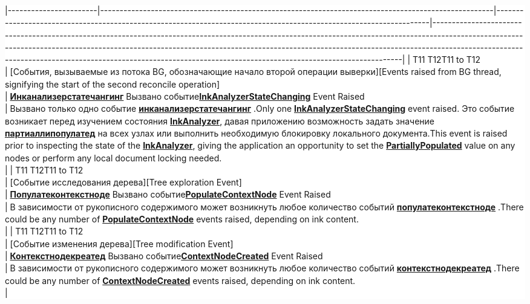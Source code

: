 |-----------------------|-----------------------------------------------------------------------------------------------------|--------------------------------------------------------------------------------------------------------------------|-------------------------------------------------------------------------------------------------------------------------------------------------------------------------------------------------------------------------------------------------------------------------------------------------------------------------------------------------------------------------------------------------------|
| <span data-ttu-id="3e743-243">T11 T12</span><span class="sxs-lookup"><span data-stu-id="3e743-243">T11 to T12</span></span><br/> | <span data-ttu-id="3e743-244">\[События, вызываемые из потока BG, обозначающие начало второй операции выверки\]</span><span class="sxs-lookup"><span data-stu-id="3e743-244">\[Events raised from BG thread, signifying the start of the second reconcile operation\]</span></span><br/> | <span data-ttu-id="3e743-245">[**Инканализерстатечангинг**](-ianalysisproxyevents-inkanalyzerstatechanging.md) Вызвано событие</span><span class="sxs-lookup"><span data-stu-id="3e743-245">[**InkAnalyzerStateChanging**](-ianalysisproxyevents-inkanalyzerstatechanging.md) Event Raised</span></span><br/>         | <span data-ttu-id="3e743-246">Вызвано только одно событие [**инканализерстатечангинг**](-ianalysisproxyevents-inkanalyzerstatechanging.md) .</span><span class="sxs-lookup"><span data-stu-id="3e743-246">Only one [**InkAnalyzerStateChanging**](-ianalysisproxyevents-inkanalyzerstatechanging.md) event raised.</span></span> <span data-ttu-id="3e743-247">Это событие возникает перед изучением состояния [**InkAnalyzer**](inkanalyzer.md), давая приложению возможность задать значение [**партиаллипопулатед**](icontextnode-setpartiallypopulated.md) на всех узлах или выполнить необходимую блокировку локального документа.</span><span class="sxs-lookup"><span data-stu-id="3e743-247">This event is raised prior to inspecting the state of the [**InkAnalyzer**](inkanalyzer.md), giving the application an opportunity to set the [**PartiallyPopulated**](icontextnode-setpartiallypopulated.md) value on any nodes or perform any local document locking needed.</span></span><br/> |
| <span data-ttu-id="3e743-248">T11 T12</span><span class="sxs-lookup"><span data-stu-id="3e743-248">T11 to T12</span></span><br/> | <span data-ttu-id="3e743-249">\[Событие исследования дерева\]</span><span class="sxs-lookup"><span data-stu-id="3e743-249">\[Tree exploration Event\]</span></span><br/>                                                               | <span data-ttu-id="3e743-250">[**Популатеконтекстноде**](-ianalysisproxyevents-populatecontextnode.md) Вызвано событие</span><span class="sxs-lookup"><span data-stu-id="3e743-250">[**PopulateContextNode**](-ianalysisproxyevents-populatecontextnode.md) Event Raised</span></span><br/>                   | <span data-ttu-id="3e743-251">В зависимости от рукописного содержимого может возникнуть любое количество событий [**популатеконтекстноде**](-ianalysisproxyevents-populatecontextnode.md) .</span><span class="sxs-lookup"><span data-stu-id="3e743-251">There could be any number of [**PopulateContextNode**](-ianalysisproxyevents-populatecontextnode.md) events raised, depending on ink content.</span></span><br/>                                                                                                                                                                                                                                             |
| <span data-ttu-id="3e743-252">T11 T12</span><span class="sxs-lookup"><span data-stu-id="3e743-252">T11 to T12</span></span><br/> | <span data-ttu-id="3e743-253">\[Событие изменения дерева\]</span><span class="sxs-lookup"><span data-stu-id="3e743-253">\[Tree modification Event\]</span></span><br/>                                                              | <span data-ttu-id="3e743-254">[**Контекстнодекреатед**](-ianalysisproxyevents-contextnodecreated.md) Вызвано событие</span><span class="sxs-lookup"><span data-stu-id="3e743-254">[**ContextNodeCreated**](-ianalysisproxyevents-contextnodecreated.md) Event Raised</span></span><br/>                     | <span data-ttu-id="3e743-255">В зависимости от рукописного содержимого может возникнуть любое количество событий [**контекстнодекреатед**](-ianalysisproxyevents-contextnodecreated.md) .</span><span class="sxs-lookup"><span data-stu-id="3e743-255">There could be any number of [**ContextNodeCreated**](-ianalysisproxyevents-contextnodecreated.md) events raised, depending on ink content.</span></span><br/>                                                                                                                                                                                                                                               |